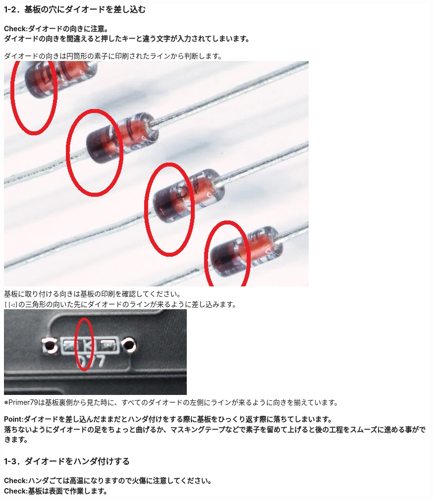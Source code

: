 ### 1-2．基板の穴にダイオードを差し込む

**Check:ダイオードの向きに注意。**  
**ダイオードの向きを間違えると押したキーと違う文字が入力されてしまいます。**  

ダイオードの向きは円筒形の素子に印刷されたラインから判断します。  
![Diode-3](imgs/Diode-3.JPG)  
基板に取り付ける向きは基板の印刷を確認してください。  
`[|◁]`の三角形の向いた先にダイオードのラインが来るように差し込みます。  
![Diode-4](imgs/Diode-4.JPG)  
※Primer79は基板裏側から見た時に、すべてのダイオードの左側にラインが来るように向きを揃えています。  

**Point:ダイオードを差し込んだままだとハンダ付けをする際に基板をひっくり返す際に落ちてしまいます。**  
**落ちないようにダイオードの足をちょっと曲げるか、マスキングテープなどで素子を留めて上げると後の工程をスムーズに進める事ができます。**

### 1-3．ダイオードをハンダ付けする

**Check:ハンダごては高温になりますので火傷に注意してください。**  
**Check:基板は表面で作業します。**  
